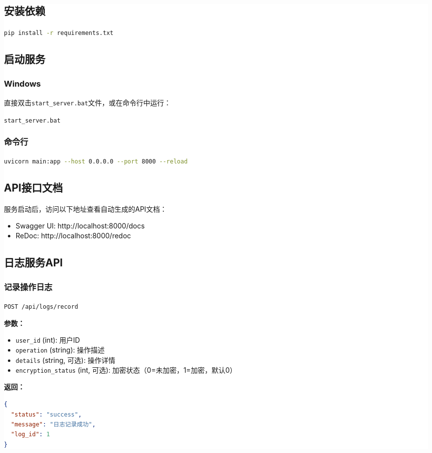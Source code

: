 ```
```

## 安装依赖

```bash
pip install -r requirements.txt
```

## 启动服务

### Windows

直接双击`start_server.bat`文件，或在命令行中运行：

```bash
start_server.bat
```

### 命令行

```bash
uvicorn main:app --host 0.0.0.0 --port 8000 --reload
```

## API接口文档

服务启动后，访问以下地址查看自动生成的API文档：

- Swagger UI: http://localhost:8000/docs
- ReDoc: http://localhost:8000/redoc

## 日志服务API

### 记录操作日志

```
POST /api/logs/record
```

**参数：**
- `user_id` (int): 用户ID
- `operation` (string): 操作描述
- `details` (string, 可选): 操作详情
- `encryption_status` (int, 可选): 加密状态（0=未加密，1=加密，默认0）

**返回：**
```json
{
  "status": "success",
  "message": "日志记录成功",
  "log_id": 1
}
```
